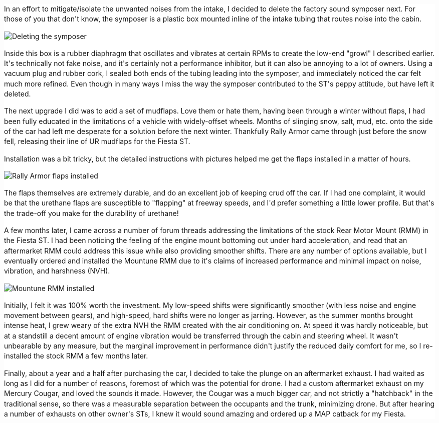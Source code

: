 In an effort to mitigate/isolate the unwanted noises from the intake, I decided to delete the factory sound symposer next.  For those of you that don't know, the symposer is a plastic box mounted inline of the intake tubing that routes noise into the cabin.

![Deleting the symposer](http://i.imgur.com/o21XfHb.jpg)

Inside this box is a rubber diaphragm that oscillates and vibrates at certain RPMs to create the low-end "growl" I described earlier.  It's technically not fake noise, and it's certainly not a performance inhibitor, but it can also be annoying to a lot of owners.  Using a vacuum plug and rubber cork, I sealed both ends of the tubing leading into the symposer, and immediately noticed the car felt much more refined.  Even though in many ways I miss the way the symposer contributed to the ST's peppy attitude, but have left it deleted.

The next upgrade I did was to add a set of mudflaps.  Love them or hate them, having been through a winter without flaps, I had been fully educated in the limitations of a vehicle with widely-offset wheels.  Months of slinging snow, salt, mud, etc. onto the side of the car had left me desperate for a solution before the next winter.  Thankfully Rally Armor came through just before the snow fell, releasing their line of UR mudflaps for the Fiesta ST.

Installation was a bit tricky, but the detailed instructions with pictures helped me get the flaps installed in a matter of hours.

![Rally Armor flaps installed](http://i.imgur.com/lAHLab8.jpg)

The flaps themselves are extremely durable, and do an excellent job of keeping crud off the car.  If I had one complaint, it would be that the urethane flaps are susceptible to "flapping" at freeway speeds, and I'd prefer something a little lower profile.  But that's the trade-off you make for the durability of urethane!

A few months later, I came across a number of forum threads addressing the limitations of the stock Rear Motor Mount (RMM) in the Fiesta ST.  I had been noticing the feeling of the engine mount bottoming out under hard acceleration, and read that an aftermarket RMM could address this issue while also providing smoother shifts.  There are any number of options available, but I eventually ordered and installed the Mountune RMM due to it's claims of increased performance and minimal impact on noise, vibration, and harshness (NVH).

![Mountune RMM installed](http://i.imgur.com/ZP2IcEO.jpg)

Initially, I felt it was 100% worth the investment.  My low-speed shifts were significantly smoother (with less noise and engine movement between gears), and high-speed, hard shifts were no longer as jarring.  However, as the summer months brought intense heat, I grew weary of the extra NVH the RMM created with the air conditioning on.  At speed it was hardly noticeable, but at a standstill a decent amount of engine vibration would be transferred through the cabin and steering wheel.  It wasn't unbearable by any measure, but the marginal improvement in performance didn't justify the reduced daily comfort for me, so I re-installed the stock RMM a few months later.

Finally, about a year and a half after purchasing the car, I decided to take the plunge on an aftermarket exhaust.  I had waited as long as I did for a number of reasons, foremost of which was the potential for drone.  I had a custom aftermarket exhaust on my Mercury Cougar, and loved the sounds it made.  However, the Cougar was a much bigger car, and not strictly a "hatchback" in the traditional sense, so there was a measurable separation between the occupants and the trunk, minimizing drone.  But after hearing a number of exhausts on other owner's STs, I knew it would sound amazing and ordered up a MAP catback for my Fiesta.
